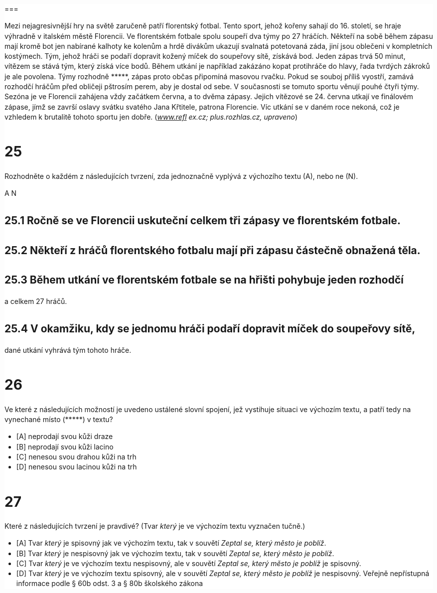 ===

Mezi nejagresivnější hry na světě zaručeně patří florentský fotbal. Tento sport, jehož 
kořeny sahají do 16. století, se hraje výhradně v italském městě Florencii.
Ve florentském fotbale spolu soupeří dva týmy po 27 hráčích. Někteří na sobě během 
zápasu mají kromě bot jen nabírané kalhoty ke kolenům a hrdě divákům ukazují svalnatá 
potetovaná záda, jiní jsou oblečeni v kompletních kostýmech. Tým, jehož hráči se podaří 
dopravit kožený míček do soupeřovy sítě, získává bod. Jeden zápas trvá 50 minut, 
vítězem se stává tým, který získá více bodů. Během utkání je například zakázáno kopat 
protihráče do hlavy, řada tvrdých zákroků je ale povolena. Týmy rozhodně *****, zápas 
proto občas připomíná masovou rvačku. Pokud se souboj příliš vyostří, zamává rozhodčí 
hráčům před obličeji pštrosím perem, aby je dostal od sebe.
V současnosti se tomuto sportu věnují pouhé čtyři týmy. Sezóna je ve Florencii 
zahájena vždy začátkem června, a to dvěma zápasy. Jejich vítězové se 24. června utkají 
ve finálovém zápase, jímž se završí oslavy svátku svatého Jana Křtitele, patrona Florencie. 
Víc utkání se v daném roce nekoná, což je vzhledem k brutalitě tohoto sportu jen dobře.
(*www.refl ex.cz; plus.rozhlas.cz, upraveno*)
# 25 
Rozhodněte o každém z následujících tvrzení, zda jednoznačně vyplývá 
z výchozího textu (A), nebo ne (N).
 
A 
N
## 25.1 Ročně se ve Florencii uskuteční celkem tři zápasy ve florentském fotbale. 
## 25.2 Někteří z hráčů florentského fotbalu mají při zápasu částečně obnažená těla. 
## 25.3 Během utkání ve florentském fotbale se na hřišti pohybuje jeden rozhodčí 
a celkem 27 hráčů. 
## 25.4 V okamžiku, kdy se jednomu hráči podaří dopravit míček do soupeřovy sítě, 
dané utkání vyhrává tým tohoto hráče.  
# 26 
Ve které z následujících možností je uvedeno ustálené slovní spojení, jež 
vystihuje situaci ve výchozím textu, a patří tedy na vynechané místo (*****) 
v textu?
- [A] neprodají svou kůži draze
- [B] 
neprodají svou kůži lacino
- [C] nenesou svou drahou kůži na trh
- [D] nenesou svou lacinou kůži na trh
# 27 
Které z následujících tvrzení je pravdivé?
(Tvar *který* je ve výchozím textu vyznačen tučně.)
- [A] Tvar *který* je spisovný jak ve výchozím textu, tak v souvětí *Zeptal se, který město je* 
*poblíž*.
- [B] 
Tvar *který* je nespisovný jak ve výchozím textu, tak v souvětí *Zeptal se, který město* 
*je poblíž*.
- [C] Tvar *který* je ve výchozím textu nespisovný, ale v souvětí *Zeptal se, který město je* 
*poblíž* je spisovný.
- [D] Tvar *který* je ve výchozím textu spisovný, ale v souvětí *Zeptal se, který město je* 
*poblíž* je nespisovný.
Veřejně nepřístupná informace podle § 60b odst. 3 a § 80b školského zákona